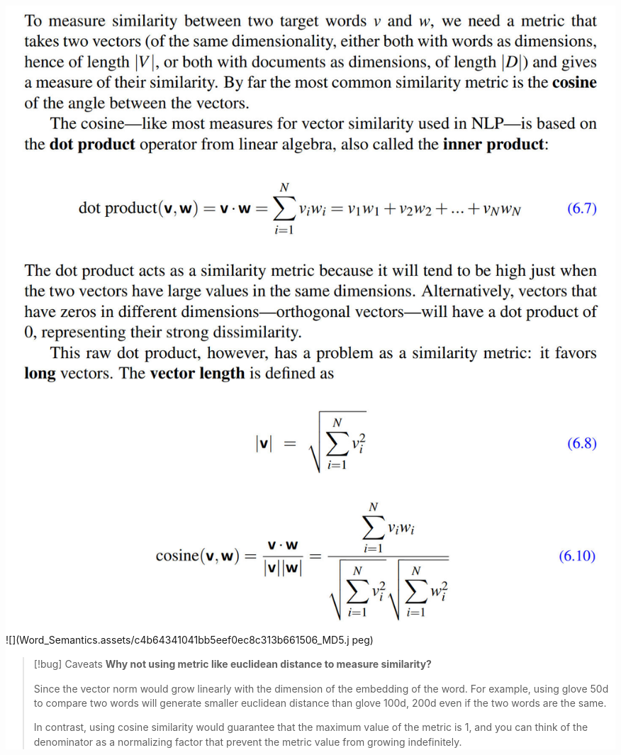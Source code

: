 >
![](Word_Semantics.assets/8968604a5e81dc2d9726a888eed12d50_MD5.jpeg)![](Word_Semantics.assets/ccafe03e9c0db8dde8f6e145417c14e9_MD5.jpeg)![](Word_Semantics.assets/c4b64341041bb5eef0ec8c313b661506_MD5.j
peg)

> [!bug] Caveats
> **Why not using metric like euclidean distance to measure similarity?**
> 
> Since the vector norm would grow linearly with the dimension of the embedding of the word. For example, using glove 50d to compare two words will generate smaller euclidean distance than glove 100d, 200d even if the two words are the same. 
> 
> In contrast, using cosine similarity would guarantee that the maximum value of the metric is 1, and you can think of the denominator as a normalizing factor that prevent the metric value from growing indefinitely.
